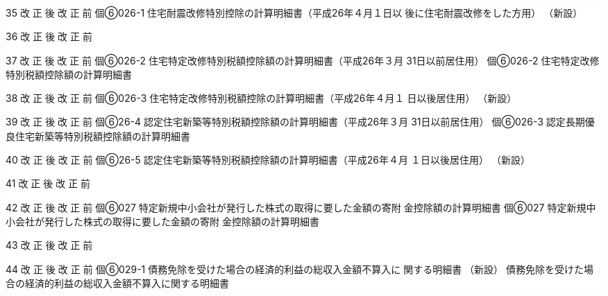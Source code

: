 
35
改 正 後 改 正 前
個⑥026-1 住宅耐震改修特別控除の計算明細書（平成26年４月１日以
後に住宅耐震改修をした方用）
（新設）

36
改 正 後 改 正 前


37
改 正 後 改 正 前
個⑥026-2 住宅特定改修特別税額控除額の計算明細書（平成26年３月
31日以前居住用）
個⑥026-2 住宅特定改修特別税額控除額の計算明細書

38
改 正 後 改 正 前
個⑥026-3 住宅特定改修特別税額控除の計算明細書（平成26年４月１
日以後居住用）
（新設）

39
改 正 後 改 正 前
個⑥26-4 認定住宅新築等特別税額控除額の計算明細書（平成26年３月
31日以前居住用）
個⑥026-3 認定長期優良住宅新築等特別税額控除額の計算明細書

40
改 正 後 改 正 前
個⑥26-5 認定住宅新築等特別税額控除額の計算明細書（平成26年４月
１日以後居住用）
（新設）

41
改 正 後 改 正 前




42
改 正 後 改 正 前
個⑥027 特定新規中小会社が発行した株式の取得に要した金額の寄附
金控除額の計算明細書
個⑥027 特定新規中小会社が発行した株式の取得に要した金額の寄附
金控除額の計算明細書

43
改 正 後 改 正 前


44
改 正 後 改 正 前
個⑥029-1 債務免除を受けた場合の経済的利益の総収入金額不算入に
関する明細書
（新設）
債務免除を受けた場合の経済的利益の総収入金額不算入に関する明細書

